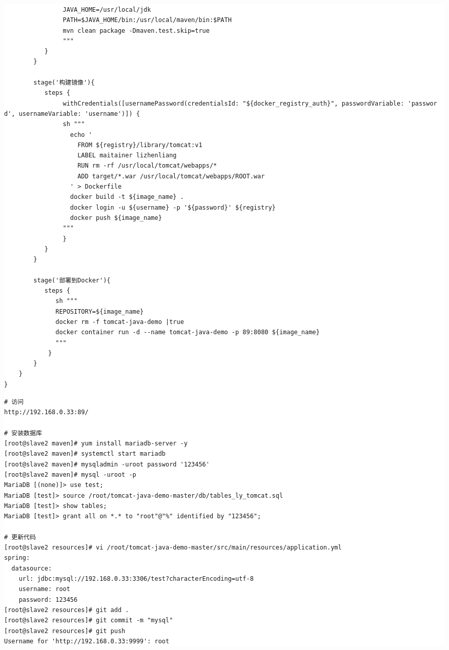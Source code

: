 ```shell
                JAVA_HOME=/usr/local/jdk
                PATH=$JAVA_HOME/bin:/usr/local/maven/bin:$PATH
                mvn clean package -Dmaven.test.skip=true
                """ 
           }
        }

        stage('构建镜像'){
           steps {
                withCredentials([usernamePassword(credentialsId: "${docker_registry_auth}", passwordVariable: 'password', usernameVariable: 'username')]) {
                sh """
                  echo '
                    FROM ${registry}/library/tomcat:v1
                    LABEL maitainer lizhenliang
                    RUN rm -rf /usr/local/tomcat/webapps/*
                    ADD target/*.war /usr/local/tomcat/webapps/ROOT.war
                  ' > Dockerfile
                  docker build -t ${image_name} .
                  docker login -u ${username} -p '${password}' ${registry}
                  docker push ${image_name}
                """
                }
           } 
        }

        stage('部署到Docker'){
           steps {
              sh """
              REPOSITORY=${image_name}
              docker rm -f tomcat-java-demo |true
              docker container run -d --name tomcat-java-demo -p 89:8080 ${image_name}
              """
            }
        }
    }
}
```

```shell
# 访问
http://192.168.0.33:89/

# 安装数据库
[root@slave2 maven]# yum install mariadb-server -y
[root@slave2 maven]# systemctl start mariadb
[root@slave2 maven]# mysqladmin -uroot password '123456'
[root@slave2 maven]# mysql -uroot -p
MariaDB [(none)]> use test;
MariaDB [test]> source /root/tomcat-java-demo-master/db/tables_ly_tomcat.sql
MariaDB [test]> show tables;
MariaDB [test]> grant all on *.* to "root"@"%" identified by "123456";

# 更新代码
[root@slave2 resources]# vi /root/tomcat-java-demo-master/src/main/resources/application.yml
spring:
  datasource:
    url: jdbc:mysql://192.168.0.33:3306/test?characterEncoding=utf-8
    username: root
    password: 123456
[root@slave2 resources]# git add .
[root@slave2 resources]# git commit -m "mysql"
[root@slave2 resources]# git push
Username for 'http://192.168.0.33:9999': root
```